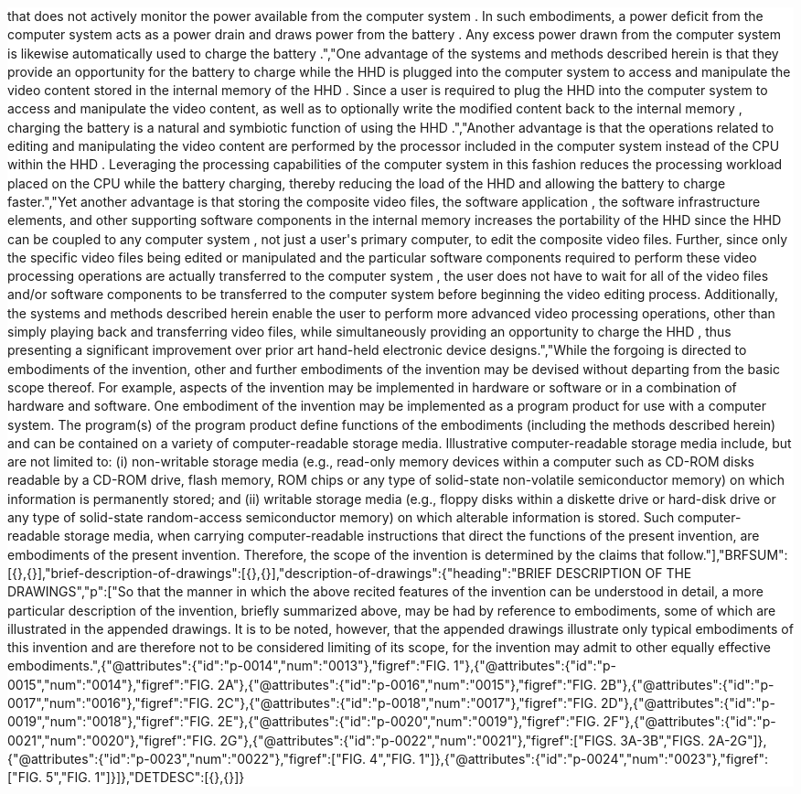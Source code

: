 that does not actively monitor the power available from the computer system . In such embodiments, a power deficit from the computer system  acts as a power drain and draws power from the battery . Any excess power drawn from the computer system  is likewise automatically used to charge the battery .","One advantage of the systems and methods described herein is that they provide an opportunity for the battery  to charge while the HHD  is plugged into the computer system  to access and manipulate the video content stored in the internal memory  of the HHD . Since a user is required to plug the HHD  into the computer system  to access and manipulate the video content, as well as to optionally write the modified content back to the internal memory , charging the battery  is a natural and symbiotic function of using the HHD .","Another advantage is that the operations related to editing and manipulating the video content are performed by the processor included in the computer system  instead of the CPU  within the HHD . Leveraging the processing capabilities of the computer system  in this fashion reduces the processing workload placed on the CPU  while the battery  charging, thereby reducing the load of the HHD  and allowing the battery  to charge faster.","Yet another advantage is that storing the composite video files, the software application , the software infrastructure elements, and other supporting software components in the internal memory  increases the portability of the HHD  since the HHD  can be coupled to any computer system , not just a user's primary computer, to edit the composite video files. Further, since only the specific video files being edited or manipulated and the particular software components required to perform these video processing operations are actually transferred to the computer system , the user does not have to wait for all of the video files and\/or software components to be transferred to the computer system  before beginning the video editing process. Additionally, the systems and methods described herein enable the user to perform more advanced video processing operations, other than simply playing back and transferring video files, while simultaneously providing an opportunity to charge the HHD , thus presenting a significant improvement over prior art hand-held electronic device designs.","While the forgoing is directed to embodiments of the invention, other and further embodiments of the invention may be devised without departing from the basic scope thereof. For example, aspects of the invention may be implemented in hardware or software or in a combination of hardware and software. One embodiment of the invention may be implemented as a program product for use with a computer system. The program(s) of the program product define functions of the embodiments (including the methods described herein) and can be contained on a variety of computer-readable storage media. Illustrative computer-readable storage media include, but are not limited to: (i) non-writable storage media (e.g., read-only memory devices within a computer such as CD-ROM disks readable by a CD-ROM drive, flash memory, ROM chips or any type of solid-state non-volatile semiconductor memory) on which information is permanently stored; and (ii) writable storage media (e.g., floppy disks within a diskette drive or hard-disk drive or any type of solid-state random-access semiconductor memory) on which alterable information is stored. Such computer-readable storage media, when carrying computer-readable instructions that direct the functions of the present invention, are embodiments of the present invention. Therefore, the scope of the invention is determined by the claims that follow."],"BRFSUM":[{},{}],"brief-description-of-drawings":[{},{}],"description-of-drawings":{"heading":"BRIEF DESCRIPTION OF THE DRAWINGS","p":["So that the manner in which the above recited features of the invention can be understood in detail, a more particular description of the invention, briefly summarized above, may be had by reference to embodiments, some of which are illustrated in the appended drawings. It is to be noted, however, that the appended drawings illustrate only typical embodiments of this invention and are therefore not to be considered limiting of its scope, for the invention may admit to other equally effective embodiments.",{"@attributes":{"id":"p-0014","num":"0013"},"figref":"FIG. 1"},{"@attributes":{"id":"p-0015","num":"0014"},"figref":"FIG. 2A"},{"@attributes":{"id":"p-0016","num":"0015"},"figref":"FIG. 2B"},{"@attributes":{"id":"p-0017","num":"0016"},"figref":"FIG. 2C"},{"@attributes":{"id":"p-0018","num":"0017"},"figref":"FIG. 2D"},{"@attributes":{"id":"p-0019","num":"0018"},"figref":"FIG. 2E"},{"@attributes":{"id":"p-0020","num":"0019"},"figref":"FIG. 2F"},{"@attributes":{"id":"p-0021","num":"0020"},"figref":"FIG. 2G"},{"@attributes":{"id":"p-0022","num":"0021"},"figref":["FIGS. 3A-3B","FIGS. 2A-2G"]},{"@attributes":{"id":"p-0023","num":"0022"},"figref":["FIG. 4","FIG. 1"]},{"@attributes":{"id":"p-0024","num":"0023"},"figref":["FIG. 5","FIG. 1"]}]},"DETDESC":[{},{}]}
